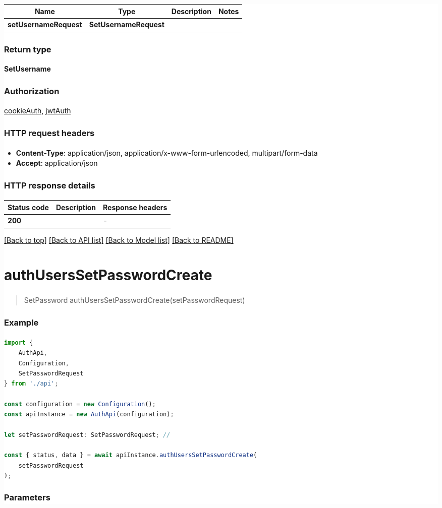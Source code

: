 |Name | Type | Description  | Notes|
|------------- | ------------- | ------------- | -------------|
| **setUsernameRequest** | **SetUsernameRequest**|  | |


### Return type

**SetUsername**

### Authorization

[cookieAuth](../README.md#cookieAuth), [jwtAuth](../README.md#jwtAuth)

### HTTP request headers

 - **Content-Type**: application/json, application/x-www-form-urlencoded, multipart/form-data
 - **Accept**: application/json


### HTTP response details
| Status code | Description | Response headers |
|-------------|-------------|------------------|
|**200** |  |  -  |

[[Back to top]](#) [[Back to API list]](../README.md#documentation-for-api-endpoints) [[Back to Model list]](../README.md#documentation-for-models) [[Back to README]](../README.md)

# **authUsersSetPasswordCreate**
> SetPassword authUsersSetPasswordCreate(setPasswordRequest)


### Example

```typescript
import {
    AuthApi,
    Configuration,
    SetPasswordRequest
} from './api';

const configuration = new Configuration();
const apiInstance = new AuthApi(configuration);

let setPasswordRequest: SetPasswordRequest; //

const { status, data } = await apiInstance.authUsersSetPasswordCreate(
    setPasswordRequest
);
```

### Parameters
